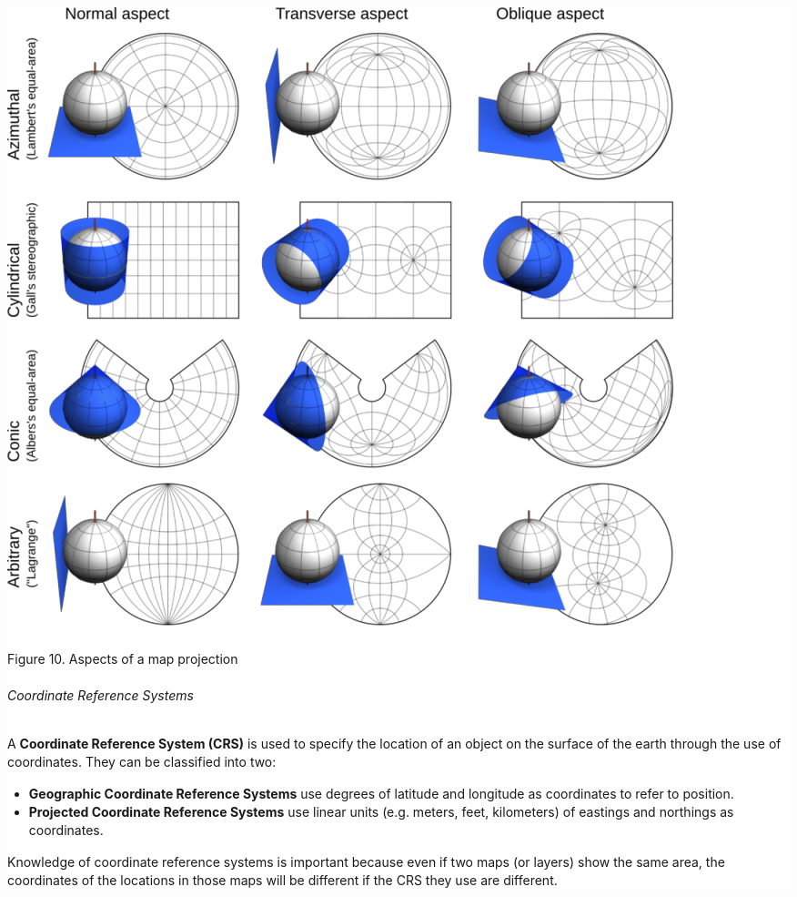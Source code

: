 ![Aspects of a map projection](media/aspects.png "Aspects of a map projection")

Figure 10. Aspects of a map projection


###### Coordinate Reference Systems

A **Coordinate Reference System (CRS)** is used to specify the location of an object on the surface of the earth through the use of coordinates. They can be classified into two:

*   **Geographic Coordinate Reference Systems** use degrees of latitude and longitude as coordinates to refer to position.
*   **Projected Coordinate Reference Systems** use linear units (e.g. meters, feet, kilometers) of eastings and northings as coordinates.

Knowledge of coordinate reference systems is important because even if two maps (or layers) show the same area, the coordinates of the locations in those maps will be different if the CRS they use are different. 
